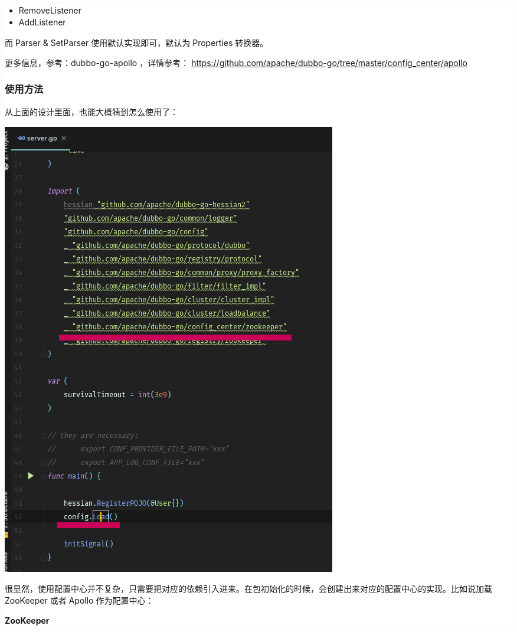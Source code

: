 - RemoveListener
- AddListener

而 Parser & SetParser 使用默认实现即可，默认为 Properties 转换器。

更多信息，参考：dubbo-go-apollo ，详情参考： https://github.com/apache/dubbo-go/tree/master/config_center/apollo

### 使用方法

从上面的设计里面，也能大概猜到怎么使用了：

![](/imgs/blog/dubbo-go/config-center/zookeeper-usercase.png)

很显然，使用配置中心并不复杂，只需要把对应的依赖引入进来。在包初始化的时候，会创建出来对应的配置中心的实现。比如说加载 ZooKeeper 或者 Apollo 作为配置中心：

**ZooKeeper**
